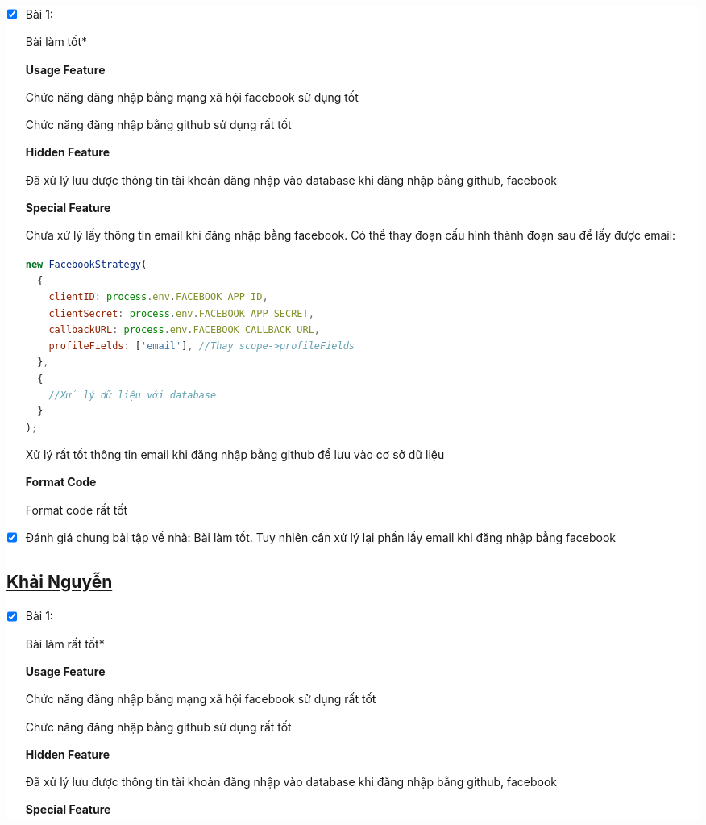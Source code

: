 - [x] Bài 1:

  Bài làm tốt\*

  **Usage Feature**

  Chức năng đăng nhập bằng mạng xã hội facebook sử dụng tốt

  Chức năng đăng nhập bằng github sử dụng rất tốt

  **Hidden Feature**

  Đã xử lý lưu được thông tin tài khoản đăng nhập vào database khi đăng nhập bằng github, facebook

  **Special Feature**

  Chưa xử lý lấy thông tin email khi đăng nhập bằng facebook. Có thể thay đoạn cấu hình thành đoạn sau để lấy được email:

  ```javascript
  new FacebookStrategy(
    {
      clientID: process.env.FACEBOOK_APP_ID,
      clientSecret: process.env.FACEBOOK_APP_SECRET,
      callbackURL: process.env.FACEBOOK_CALLBACK_URL,
      profileFields: ['email'], //Thay scope->profileFields
    },
    {
      //Xử lý dữ liệu với database
    }
  );
  ```

  Xử lý rất tốt thông tin email khi đăng nhập bằng github để lưu vào cơ sở dữ liệu

  **Format Code**

  Format code rất tốt

- [x] Đánh giá chung bài tập về nhà: Bài làm tốt. Tuy nhiên cần xử lý lại phần lấy email khi đăng nhập bằng facebook

## [Khải Nguyễn](https://github.com/nguyenkhai1311/be-nodejs-k1/tree/main/Day-31)

- [x] Bài 1:

  Bài làm rất tốt\*

  **Usage Feature**

  Chức năng đăng nhập bằng mạng xã hội facebook sử dụng rất tốt

  Chức năng đăng nhập bằng github sử dụng rất tốt

  **Hidden Feature**

  Đã xử lý lưu được thông tin tài khoản đăng nhập vào database khi đăng nhập bằng github, facebook

  **Special Feature**
